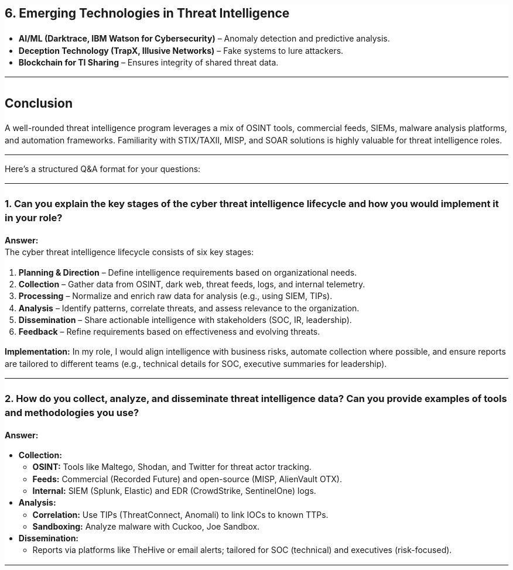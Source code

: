 ## **6. Emerging Technologies in Threat Intelligence**
- **AI/ML (Darktrace, IBM Watson for Cybersecurity)** – Anomaly detection and predictive analysis.
- **Deception Technology (TrapX, Illusive Networks)** – Fake systems to lure attackers.
- **Blockchain for TI Sharing** – Ensures integrity of shared threat data.

---

## **Conclusion**
A well-rounded threat intelligence program leverages a mix of OSINT tools, commercial feeds, SIEMs, malware analysis platforms, and automation frameworks. Familiarity with STIX/TAXII, MISP, and SOAR solutions is highly valuable for threat intelligence roles.

---

Here’s a structured Q&A format for your questions:  

---  

### **1. Can you explain the key stages of the cyber threat intelligence lifecycle and how you would implement it in your role?**  
**Answer:**  
The cyber threat intelligence lifecycle consists of six key stages:  
1. **Planning & Direction** – Define intelligence requirements based on organizational needs.  
2. **Collection** – Gather data from OSINT, dark web, threat feeds, logs, and internal telemetry.  
3. **Processing** – Normalize and enrich raw data for analysis (e.g., using SIEM, TIPs).  
4. **Analysis** – Identify patterns, correlate threats, and assess relevance to the organization.  
5. **Dissemination** – Share actionable intelligence with stakeholders (SOC, IR, leadership).  
6. **Feedback** – Refine requirements based on effectiveness and evolving threats.  

**Implementation:** In my role, I would align intelligence with business risks, automate collection where possible, and ensure reports are tailored to different teams (e.g., technical details for SOC, executive summaries for leadership).  

---  

### **2. How do you collect, analyze, and disseminate threat intelligence data? Can you provide examples of tools and methodologies you use?**  
**Answer:**  
- **Collection:**  
  - **OSINT:** Tools like Maltego, Shodan, and Twitter for threat actor tracking.  
  - **Feeds:** Commercial (Recorded Future) and open-source (MISP, AlienVault OTX).  
  - **Internal:** SIEM (Splunk, Elastic) and EDR (CrowdStrike, SentinelOne) logs.  
- **Analysis:**  
  - **Correlation:** Use TIPs (ThreatConnect, Anomali) to link IOCs to known TTPs.  
  - **Sandboxing:** Analyze malware with Cuckoo, Joe Sandbox.  
- **Dissemination:**  
  - Reports via platforms like TheHive or email alerts; tailored for SOC (technical) and executives (risk-focused).  

---  